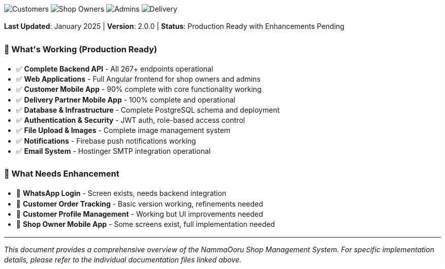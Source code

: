 ![Customers](https://img.shields.io/badge/👤_Customer_Features-18/20_Complete-green?style=for-the-badge)
![Shop Owners](https://img.shields.io/badge/🏪_Shop_Owner_Features-15/16_Complete-green?style=for-the-badge)
![Admins](https://img.shields.io/badge/👑_Admin_Features-14/14_Complete-green?style=for-the-badge)
![Delivery](https://img.shields.io/badge/🚚_Delivery_Features-18/18_Complete-green?style=for-the-badge)

**Last Updated**: January 2025 | **Version**: 2.0.0 | **Status**: Production Ready with Enhancements Pending

### 🎯 What's Working (Production Ready)
- ✅ **Complete Backend API** - All 267+ endpoints operational
- ✅ **Web Applications** - Full Angular frontend for shop owners and admins
- ✅ **Customer Mobile App** - 90% complete with core functionality working
- ✅ **Delivery Partner Mobile App** - 100% complete and operational
- ✅ **Database & Infrastructure** - Complete PostgreSQL schema and deployment
- ✅ **Authentication & Security** - JWT auth, role-based access control
- ✅ **File Upload & Images** - Complete image management system
- ✅ **Notifications** - Firebase push notifications working
- ✅ **Email System** - Hostinger SMTP integration operational

### 🔄 What Needs Enhancement
- 🔄 **WhatsApp Login** - Screen exists, needs backend integration
- 🔄 **Customer Order Tracking** - Basic version working, refinements needed
- 🔄 **Customer Profile Management** - Working but UI improvements needed
- 🔄 **Shop Owner Mobile App** - Some screens exist, full implementation needed

</div>

---

*This document provides a comprehensive overview of the NammaOoru Shop Management System. For specific implementation details, please refer to the individual documentation files linked above.*